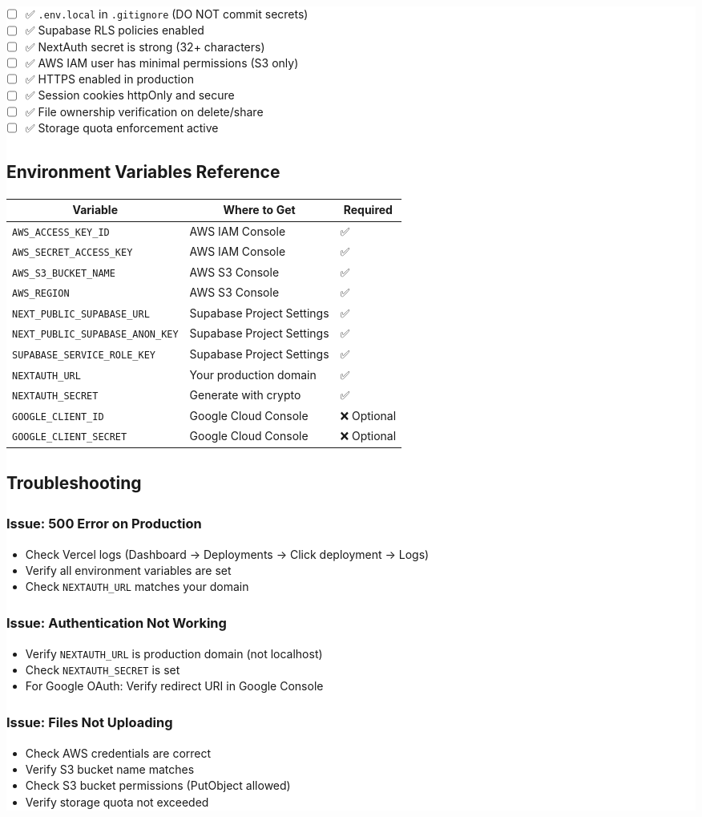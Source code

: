 - [ ] ✅ `.env.local` in `.gitignore` (DO NOT commit secrets)
- [ ] ✅ Supabase RLS policies enabled
- [ ] ✅ NextAuth secret is strong (32+ characters)
- [ ] ✅ AWS IAM user has minimal permissions (S3 only)
- [ ] ✅ HTTPS enabled in production
- [ ] ✅ Session cookies httpOnly and secure
- [ ] ✅ File ownership verification on delete/share
- [ ] ✅ Storage quota enforcement active

## Environment Variables Reference

| Variable | Where to Get | Required |
|----------|--------------|----------|
| `AWS_ACCESS_KEY_ID` | AWS IAM Console | ✅ |
| `AWS_SECRET_ACCESS_KEY` | AWS IAM Console | ✅ |
| `AWS_S3_BUCKET_NAME` | AWS S3 Console | ✅ |
| `AWS_REGION` | AWS S3 Console | ✅ |
| `NEXT_PUBLIC_SUPABASE_URL` | Supabase Project Settings | ✅ |
| `NEXT_PUBLIC_SUPABASE_ANON_KEY` | Supabase Project Settings | ✅ |
| `SUPABASE_SERVICE_ROLE_KEY` | Supabase Project Settings | ✅ |
| `NEXTAUTH_URL` | Your production domain | ✅ |
| `NEXTAUTH_SECRET` | Generate with crypto | ✅ |
| `GOOGLE_CLIENT_ID` | Google Cloud Console | ❌ Optional |
| `GOOGLE_CLIENT_SECRET` | Google Cloud Console | ❌ Optional |

## Troubleshooting

### Issue: 500 Error on Production
- Check Vercel logs (Dashboard → Deployments → Click deployment → Logs)
- Verify all environment variables are set
- Check `NEXTAUTH_URL` matches your domain

### Issue: Authentication Not Working
- Verify `NEXTAUTH_URL` is production domain (not localhost)
- Check `NEXTAUTH_SECRET` is set
- For Google OAuth: Verify redirect URI in Google Console

### Issue: Files Not Uploading
- Check AWS credentials are correct
- Verify S3 bucket name matches
- Check S3 bucket permissions (PutObject allowed)
- Verify storage quota not exceeded
